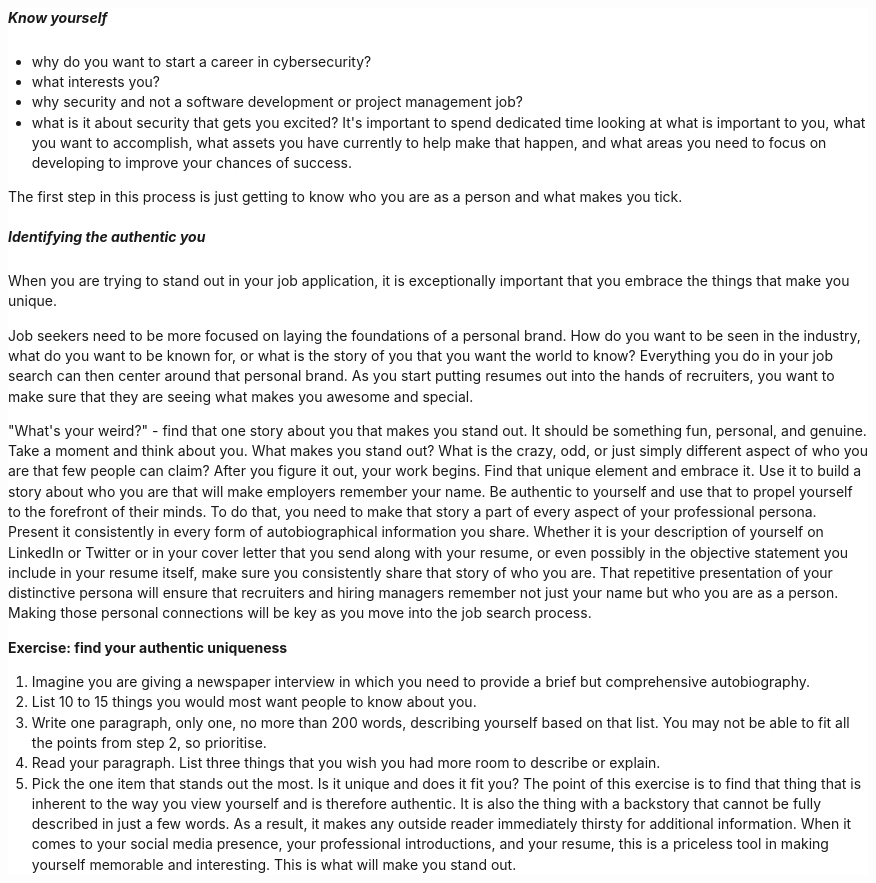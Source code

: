 ##### Know yourself
- why do you want to start a career in cybersecurity?
- what interests you?
- why security and not a software development or project management job?
- what is it about security that gets you excited?
It's important to spend dedicated time looking at what is important to you, what you want to accomplish, what assets you have currently to help make that happen, and what areas you need to focus on developing to improve your chances of success. 

The first step in this process is just getting to know who you are as a person and what makes you tick.

##### Identifying the authentic you
When you are trying to stand out in your job application, it is exceptionally important that you embrace the things that make you unique.

Job seekers need to be more focused on laying the foundations of a personal brand. How do you want to be seen in the industry, what do you want to be known for, or what is the story of you that you want the world to know? Everything you do in your job search can then center around that personal brand. As you start putting resumes out into the hands of recruiters, you want to make sure that they are seeing what makes you awesome and special.

"What's your weird?" - find that one story about you that makes you stand out. It should be something fun, personal, and genuine. 
Take a moment and think about you. What makes you stand out? What is the crazy, odd, or just simply different aspect of who you are that few people can claim? 
After you figure it out, your work begins. Find that unique element and embrace it. Use it to build a story about who you are that will make employers remember your name.
Be authentic to yourself and use that to propel yourself to the forefront of their minds. 
To do that, you need to make that story a part of every aspect of your professional persona. Present it consistently in every form of autobiographical information you share. Whether it is your description of yourself on LinkedIn or Twitter or in your cover letter that you send along with your resume, or even possibly in the objective statement you include in your resume itself, make sure you consistently share that story of who you are.
That repetitive presentation of your distinctive persona will ensure that recruiters and hiring managers remember not just your name but who you are as a person. Making those personal connections will be key as you move into the job search process.

**Exercise: find your authentic uniqueness**
1. Imagine you are giving a newspaper interview in which you need to provide a brief but comprehensive autobiography.
2. List 10 to 15 things you would most want people to know about you.
3. Write one paragraph, only one, no more than 200 words, describing yourself based on that list. You may not be able to fit all the points from step 2, so prioritise.
4. Read your paragraph. List three things that you wish you had more room to describe or explain.
5. Pick the one item that stands out the most. Is it unique and does it fit you?
The point of this exercise is to find that thing that is inherent to the way you view yourself and is therefore authentic. It is also the thing with a backstory that cannot be fully described in just a few words. As a result, it makes any outside reader immediately thirsty for additional information. When it comes to your social media presence, your professional introductions, and your resume, this is a priceless tool in making yourself memorable and interesting. This is what will make you stand out.
